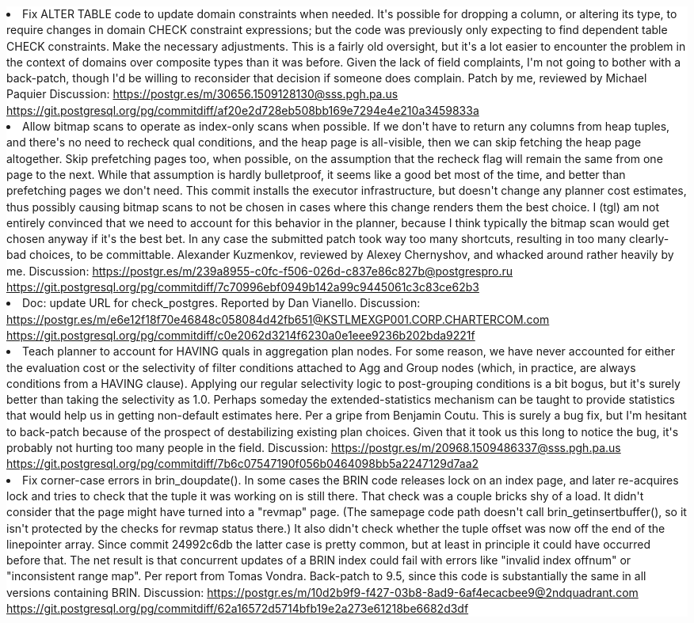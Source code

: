 <li>Fix ALTER TABLE code to update domain constraints when needed. It's possible for dropping a column, or altering its type, to require changes in domain CHECK constraint expressions; but the code was previously only expecting to find dependent table CHECK constraints. Make the necessary adjustments. This is a fairly old oversight, but it's a lot easier to encounter the problem in the context of domains over composite types than it was before. Given the lack of field complaints, I'm not going to bother with a back-patch, though I'd be willing to reconsider that decision if someone does complain. Patch by me, reviewed by Michael Paquier Discussion: <a target="_blank" href="https://postgr.es/m/30656.1509128130@sss.pgh.pa.us">https://postgr.es/m/30656.1509128130@sss.pgh.pa.us</a> <a target="_blank" href="https://git.postgresql.org/pg/commitdiff/af20e2d728eb508bb169e7294e4e210a3459833a">https://git.postgresql.org/pg/commitdiff/af20e2d728eb508bb169e7294e4e210a3459833a</a></li>

<li>Allow bitmap scans to operate as index-only scans when possible. If we don't have to return any columns from heap tuples, and there's no need to recheck qual conditions, and the heap page is all-visible, then we can skip fetching the heap page altogether. Skip prefetching pages too, when possible, on the assumption that the recheck flag will remain the same from one page to the next. While that assumption is hardly bulletproof, it seems like a good bet most of the time, and better than prefetching pages we don't need. This commit installs the executor infrastructure, but doesn't change any planner cost estimates, thus possibly causing bitmap scans to not be chosen in cases where this change renders them the best choice. I (tgl) am not entirely convinced that we need to account for this behavior in the planner, because I think typically the bitmap scan would get chosen anyway if it's the best bet. In any case the submitted patch took way too many shortcuts, resulting in too many clearly-bad choices, to be committable. Alexander Kuzmenkov, reviewed by Alexey Chernyshov, and whacked around rather heavily by me. Discussion: <a target="_blank" href="https://postgr.es/m/239a8955-c0fc-f506-026d-c837e86c827b@postgrespro.ru">https://postgr.es/m/239a8955-c0fc-f506-026d-c837e86c827b@postgrespro.ru</a> <a target="_blank" href="https://git.postgresql.org/pg/commitdiff/7c70996ebf0949b142a99c9445061c3c83ce62b3">https://git.postgresql.org/pg/commitdiff/7c70996ebf0949b142a99c9445061c3c83ce62b3</a></li>

<li>Doc: update URL for check_postgres. Reported by Dan Vianello. Discussion: <a target="_blank" href="https://postgr.es/m/e6e12f18f70e46848c058084d42fb651@KSTLMEXGP001.CORP.CHARTERCOM.com">https://postgr.es/m/e6e12f18f70e46848c058084d42fb651@KSTLMEXGP001.CORP.CHARTERCOM.com</a> <a target="_blank" href="https://git.postgresql.org/pg/commitdiff/c0e2062d3214f6230a0e1eee9236b202bda9221f">https://git.postgresql.org/pg/commitdiff/c0e2062d3214f6230a0e1eee9236b202bda9221f</a></li>

<li>Teach planner to account for HAVING quals in aggregation plan nodes. For some reason, we have never accounted for either the evaluation cost or the selectivity of filter conditions attached to Agg and Group nodes (which, in practice, are always conditions from a HAVING clause). Applying our regular selectivity logic to post-grouping conditions is a bit bogus, but it's surely better than taking the selectivity as 1.0. Perhaps someday the extended-statistics mechanism can be taught to provide statistics that would help us in getting non-default estimates here. Per a gripe from Benjamin Coutu. This is surely a bug fix, but I'm hesitant to back-patch because of the prospect of destabilizing existing plan choices. Given that it took us this long to notice the bug, it's probably not hurting too many people in the field. Discussion: <a target="_blank" href="https://postgr.es/m/20968.1509486337@sss.pgh.pa.us">https://postgr.es/m/20968.1509486337@sss.pgh.pa.us</a> <a target="_blank" href="https://git.postgresql.org/pg/commitdiff/7b6c07547190f056b0464098bb5a2247129d7aa2">https://git.postgresql.org/pg/commitdiff/7b6c07547190f056b0464098bb5a2247129d7aa2</a></li>

<li>Fix corner-case errors in brin_doupdate(). In some cases the BRIN code releases lock on an index page, and later re-acquires lock and tries to check that the tuple it was working on is still there. That check was a couple bricks shy of a load. It didn't consider that the page might have turned into a "revmap" page. (The samepage code path doesn't call brin_getinsertbuffer(), so it isn't protected by the checks for revmap status there.) It also didn't check whether the tuple offset was now off the end of the linepointer array. Since commit 24992c6db the latter case is pretty common, but at least in principle it could have occurred before that. The net result is that concurrent updates of a BRIN index could fail with errors like "invalid index offnum" or "inconsistent range map". Per report from Tomas Vondra. Back-patch to 9.5, since this code is substantially the same in all versions containing BRIN. Discussion: <a target="_blank" href="https://postgr.es/m/10d2b9f9-f427-03b8-8ad9-6af4ecacbee9@2ndquadrant.com">https://postgr.es/m/10d2b9f9-f427-03b8-8ad9-6af4ecacbee9@2ndquadrant.com</a> <a target="_blank" href="https://git.postgresql.org/pg/commitdiff/62a16572d5714bfb19e2a273e61218be6682d3df">https://git.postgresql.org/pg/commitdiff/62a16572d5714bfb19e2a273e61218be6682d3df</a></li>
